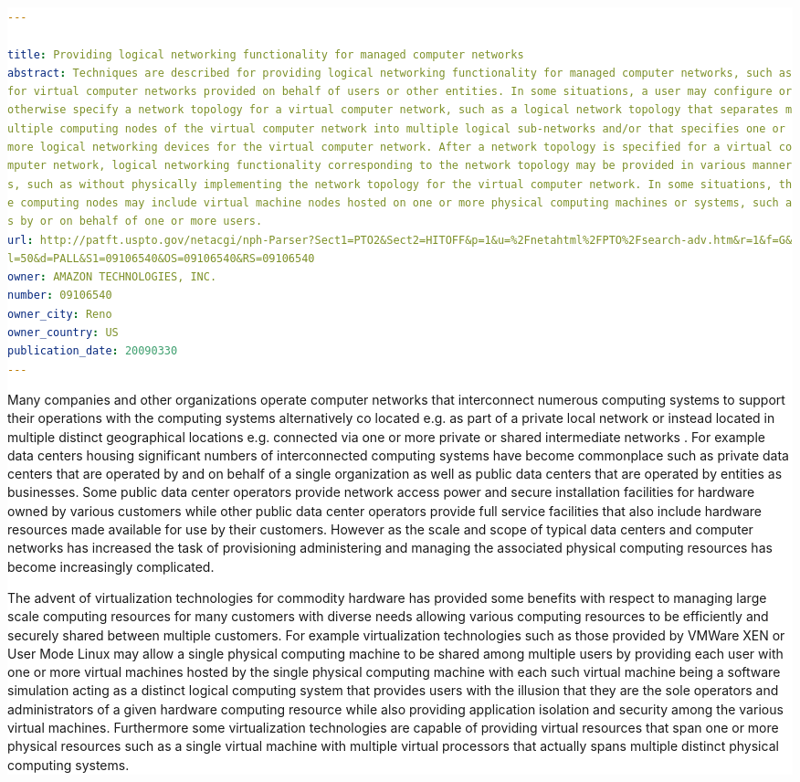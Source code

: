 ```yaml
---

title: Providing logical networking functionality for managed computer networks
abstract: Techniques are described for providing logical networking functionality for managed computer networks, such as for virtual computer networks provided on behalf of users or other entities. In some situations, a user may configure or otherwise specify a network topology for a virtual computer network, such as a logical network topology that separates multiple computing nodes of the virtual computer network into multiple logical sub-networks and/or that specifies one or more logical networking devices for the virtual computer network. After a network topology is specified for a virtual computer network, logical networking functionality corresponding to the network topology may be provided in various manners, such as without physically implementing the network topology for the virtual computer network. In some situations, the computing nodes may include virtual machine nodes hosted on one or more physical computing machines or systems, such as by or on behalf of one or more users.
url: http://patft.uspto.gov/netacgi/nph-Parser?Sect1=PTO2&Sect2=HITOFF&p=1&u=%2Fnetahtml%2FPTO%2Fsearch-adv.htm&r=1&f=G&l=50&d=PALL&S1=09106540&OS=09106540&RS=09106540
owner: AMAZON TECHNOLOGIES, INC.
number: 09106540
owner_city: Reno
owner_country: US
publication_date: 20090330
---
```

Many companies and other organizations operate computer networks that interconnect numerous computing systems to support their operations with the computing systems alternatively co located e.g. as part of a private local network or instead located in multiple distinct geographical locations e.g. connected via one or more private or shared intermediate networks . For example data centers housing significant numbers of interconnected computing systems have become commonplace such as private data centers that are operated by and on behalf of a single organization as well as public data centers that are operated by entities as businesses. Some public data center operators provide network access power and secure installation facilities for hardware owned by various customers while other public data center operators provide full service facilities that also include hardware resources made available for use by their customers. However as the scale and scope of typical data centers and computer networks has increased the task of provisioning administering and managing the associated physical computing resources has become increasingly complicated.

The advent of virtualization technologies for commodity hardware has provided some benefits with respect to managing large scale computing resources for many customers with diverse needs allowing various computing resources to be efficiently and securely shared between multiple customers. For example virtualization technologies such as those provided by VMWare XEN or User Mode Linux may allow a single physical computing machine to be shared among multiple users by providing each user with one or more virtual machines hosted by the single physical computing machine with each such virtual machine being a software simulation acting as a distinct logical computing system that provides users with the illusion that they are the sole operators and administrators of a given hardware computing resource while also providing application isolation and security among the various virtual machines. Furthermore some virtualization technologies are capable of providing virtual resources that span one or more physical resources such as a single virtual machine with multiple virtual processors that actually spans multiple distinct physical computing systems.
